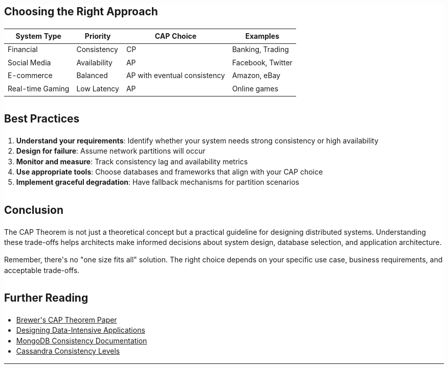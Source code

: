 ## Choosing the Right Approach

| System Type | Priority | CAP Choice | Examples |
|-------------|----------|------------|----------|
| Financial | Consistency | CP | Banking, Trading |
| Social Media | Availability | AP | Facebook, Twitter |
| E-commerce | Balanced | AP with eventual consistency | Amazon, eBay |
| Real-time Gaming | Low Latency | AP | Online games |

## Best Practices

1. **Understand your requirements**: Identify whether your system needs strong consistency or high availability
2. **Design for failure**: Assume network partitions will occur
3. **Monitor and measure**: Track consistency lag and availability metrics
4. **Use appropriate tools**: Choose databases and frameworks that align with your CAP choice
5. **Implement graceful degradation**: Have fallback mechanisms for partition scenarios

## Conclusion

The CAP Theorem is not just a theoretical concept but a practical guideline for designing distributed systems. Understanding these trade-offs helps architects make informed decisions about system design, database selection, and application architecture.

Remember, there's no "one size fits all" solution. The right choice depends on your specific use case, business requirements, and acceptable trade-offs.

## Further Reading

- [Brewer's CAP Theorem Paper](https://www.cs.berkeley.edu/~brewer/cs262b-2004/PODC-keynote.pdf)
- [Designing Data-Intensive Applications](https://dataintensive.net/)
- [MongoDB Consistency Documentation](https://docs.mongodb.com/manual/core/read-concern/)
- [Cassandra Consistency Levels](https://docs.datastax.com/en/cassandra-oss/3.0/cassandra/dml/dmlConfigConsistency.html)

---